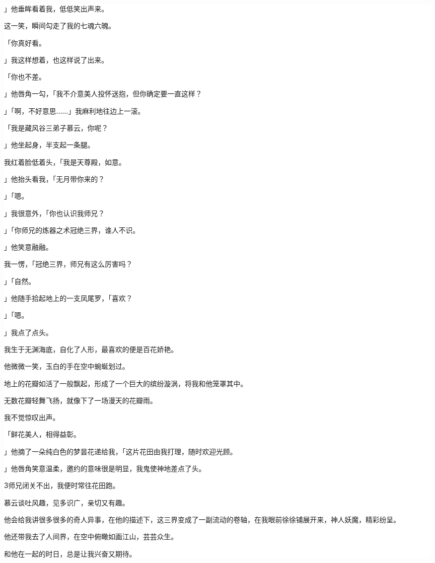 」他垂眸看着我，低低笑出声来。

这一笑，瞬间勾走了我的七魂六魄。

「你真好看。

」我这样想着，也这样说了出来。

「你也不差。

」他唇角一勾，「我不介意美人投怀送抱，但你确定要一直这样？

」「啊，不好意思……」我麻利地往边上一滚。

「我是藏风谷三弟子慕云，你呢？

」他坐起身，半支起一条腿。

我红着脸低着头，「我是天尊殿，如意。

」他抬头看我，「无月带你来的？

」「嗯。

」我很意外，「你也认识我师兄？

」「你师兄的炼器之术冠绝三界，谁人不识。

」他笑意融融。

我一愣，「冠绝三界，师兄有这么厉害吗？

」「自然。

」他随手拾起地上的一支凤尾罗，「喜欢？

」「嗯。

」我点了点头。

我生于无渊海底，自化了人形，最喜欢的便是百花娇艳。

他微微一笑，玉白的手在空中蜿蜒划过。

地上的花瓣如活了一般飘起，形成了一个巨大的缤纷漩涡，将我和他笼罩其中。

无数花瓣轻舞飞扬，就像下了一场漫天的花瓣雨。

我不觉惊叹出声。

「鲜花美人，相得益彰。

」他摘了一朵纯白色的梦昙花递给我，「这片花田由我打理，随时欢迎光顾。

」他唇角笑意温柔，邀约的意味很是明显，我鬼使神地差点了头。

3师兄闭关不出，我便时常往花田跑。

慕云谈吐风趣，见多识广，亲切又有趣。

他会给我讲很多很多的奇人异事，在他的描述下，这三界变成了一副流动的卷轴，在我眼前徐徐铺展开来，神人妖魔，精彩纷呈。

他还带我去了人间界，在空中俯瞰如画江山，芸芸众生。

和他在一起的时日，总是让我兴奋又期待。
